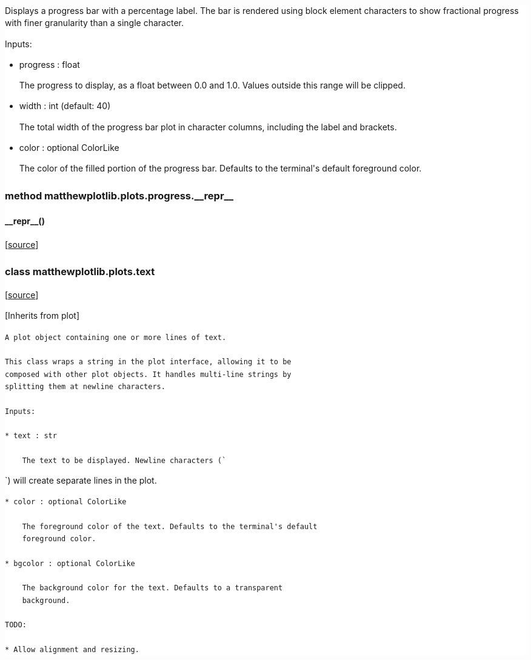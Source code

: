 Displays a progress bar with a percentage label. The bar is rendered using
block element characters to show fractional progress with finer granularity
than a single character.

Inputs:

* progress : float
    
    The progress to display, as a float between 0.0 and 1.0. Values outside
    this range will be clipped.

* width : int (default: 40)
    
    The total width of the progress bar plot in character columns,
    including the label and brackets.

* color : optional ColorLike
    
    The color of the filled portion of the progress bar. Defaults to the
    terminal's default foreground color.

### method matthewplotlib.plots.progress.\_\_repr\_\_

#### \_\_repr\_\_()

[[source](https://github.com/matomatical/matthewplotlib/blob/main/matthewplotlib/plots.py#L668)]

### class matthewplotlib.plots.text

[[source](https://github.com/matomatical/matthewplotlib/blob/main/matthewplotlib/plots.py#L676)]

[Inherits from plot]

    A plot object containing one or more lines of text.

    This class wraps a string in the plot interface, allowing it to be
    composed with other plot objects. It handles multi-line strings by
    splitting them at newline characters.

    Inputs:

    * text : str
        
        The text to be displayed. Newline characters (`
`) will create
        separate lines in the plot.
    
    * color : optional ColorLike
        
        The foreground color of the text. Defaults to the terminal's default
        foreground color.
    
    * bgcolor : optional ColorLike
        
        The background color for the text. Defaults to a transparent
        background.
    
    TODO:

    * Allow alignment and resizing.
    